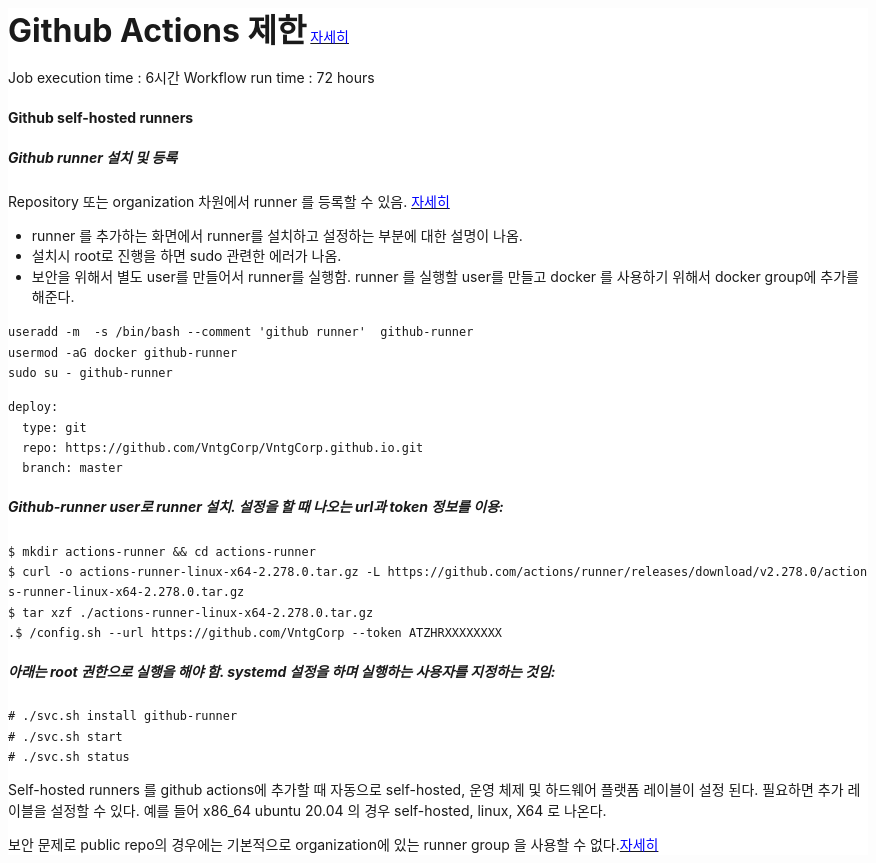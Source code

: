 **<font size="6">Github Actions 제한</font>**
<a href="https://docs.github.com/en/actions/reference/usage-limits-billing-and-administration" target="_top"><span style="color:blue">자세히</span></a> 

Job execution time : 6시간
Workflow run time : 72 hours

#### Github self-hosted runners 
##### Github runner 설치 및 등록
Repository 또는 organization 차원에서 runner 를 등록할 수 있음. <a href="https://docs.github.com/en/actions/hosting-your-own-runners/adding-self-hosted-runners" target="_top"><span style="color:blue">자세히</span></a>


* runner 를 추가하는 화면에서 runner를 설치하고 설정하는 부분에 대한 설명이 나옴. 
* 설치시 root로 진행을 하면 sudo 관련한 에러가 나옴. 
* 보안을 위해서 별도 user를 만들어서 runner를 실행함. runner 를 실행할 user를 만들고 docker 를 사용하기 위해서 docker group에 추가를 해준다. 

```
useradd -m  -s /bin/bash --comment 'github runner'  github-runner
usermod -aG docker github-runner
sudo su - github-runner
```

```
deploy:
  type: git
  repo: https://github.com/VntgCorp/VntgCorp.github.io.git
  branch: master
  ```

##### Github-runner user로 runner 설치. 설정을 할 때  나오는 url과 token 정보를 이용:

```
$ mkdir actions-runner && cd actions-runner
$ curl -o actions-runner-linux-x64-2.278.0.tar.gz -L https://github.com/actions/runner/releases/download/v2.278.0/actions-runner-linux-x64-2.278.0.tar.gz
$ tar xzf ./actions-runner-linux-x64-2.278.0.tar.gz
.$ /config.sh --url https://github.com/VntgCorp --token ATZHRXXXXXXXX
```

##### 아래는 root 권한으로 실행을 해야 함. systemd 설정을 하며 실행하는 사용자를 지정하는 것임:

```
# ./svc.sh install github-runner
# ./svc.sh start
# ./svc.sh status
```

Self-hosted runners 를 github actions에 추가할 때 자동으로 self-hosted, 운영 체제 및 하드웨어 플랫폼 레이블이 설정 된다. 필요하면 추가 레이블을 설정할 수 있다. 예를 들어 x86_64 ubuntu 20.04 의 경우 self-hosted, linux, X64 로 나온다.

보안 문제로 public repo의 경우에는 기본적으로 organization에 있는 runner group 을 사용할 수 없다.<a href="https://docs.github.com/en/actions/hosting-your-own-runners/about-self-hosted-runners#self-hosted-runner-security-with-public-repositories" target="_top"><span style="color:blue">자세히</span></a>

